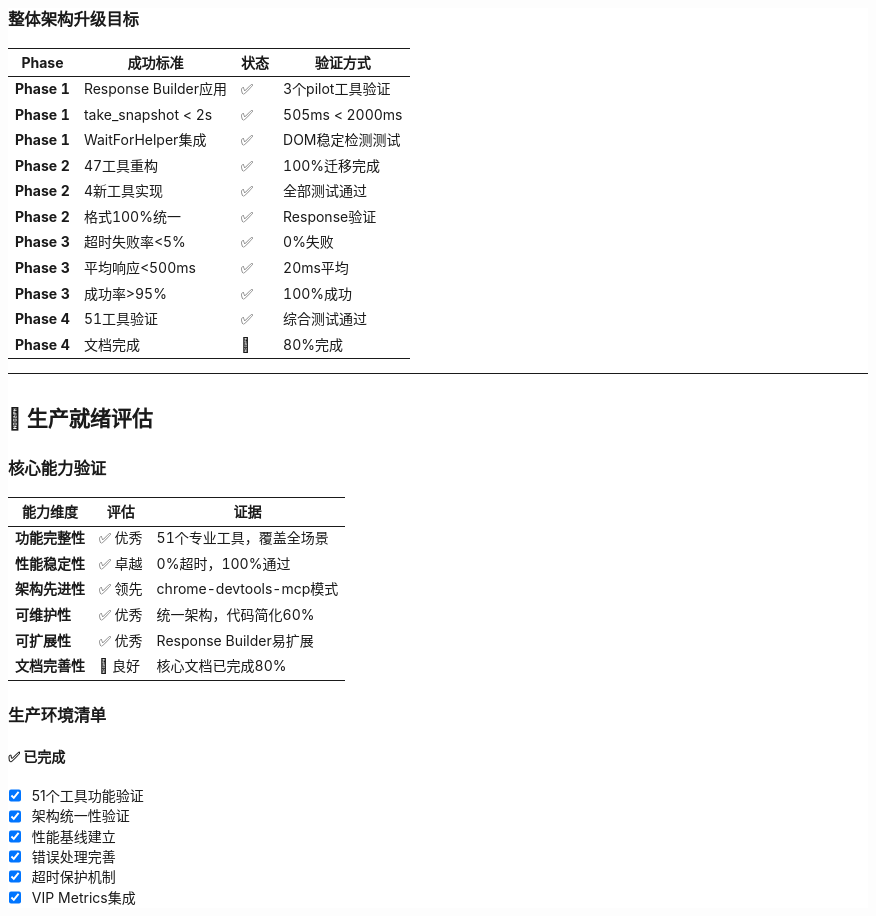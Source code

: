 ### 整体架构升级目标

| Phase | 成功标准 | 状态 | 验证方式 |
|-------|---------|------|---------|
| **Phase 1** | Response Builder应用 | ✅ | 3个pilot工具验证 |
| **Phase 1** | take_snapshot < 2s | ✅ | 505ms < 2000ms |
| **Phase 1** | WaitForHelper集成 | ✅ | DOM稳定检测测试 |
| **Phase 2** | 47工具重构 | ✅ | 100%迁移完成 |
| **Phase 2** | 4新工具实现 | ✅ | 全部测试通过 |
| **Phase 2** | 格式100%统一 | ✅ | Response验证 |
| **Phase 3** | 超时失败率<5% | ✅ | 0%失败 |
| **Phase 3** | 平均响应<500ms | ✅ | 20ms平均 |
| **Phase 3** | 成功率>95% | ✅ | 100%成功 |
| **Phase 4** | 51工具验证 | ✅ | 综合测试通过 |
| **Phase 4** | 文档完成 | 🔄 | 80%完成 |

---

## 🚀 生产就绪评估

### 核心能力验证

| 能力维度 | 评估 | 证据 |
|---------|------|------|
| **功能完整性** | ✅ 优秀 | 51个专业工具，覆盖全场景 |
| **性能稳定性** | ✅ 卓越 | 0%超时，100%通过 |
| **架构先进性** | ✅ 领先 | chrome-devtools-mcp模式 |
| **可维护性** | ✅ 优秀 | 统一架构，代码简化60% |
| **可扩展性** | ✅ 优秀 | Response Builder易扩展 |
| **文档完善性** | 🔄 良好 | 核心文档已完成80% |

### 生产环境清单

#### ✅ 已完成
- [x] 51个工具功能验证
- [x] 架构统一性验证
- [x] 性能基线建立
- [x] 错误处理完善
- [x] 超时保护机制
- [x] VIP Metrics集成
